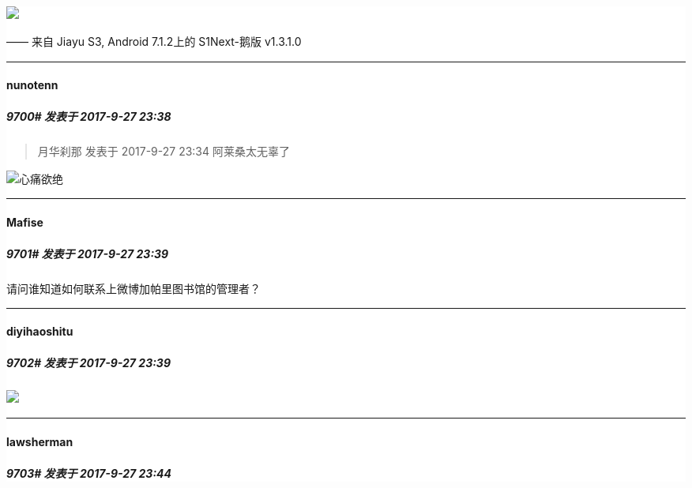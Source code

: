 

<img src="https://static.saraba1st.com/image/smiley/face2017/125.png" referrerpolicy="no-referrer">

—— 来自 Jiayu S3, Android 7.1.2上的 S1Next-鹅版 v1.3.1.0







-----

####  nunotenn  
##### 9700#       发表于 2017-9-27 23:38



<blockquote>月华刹那 发表于 2017-9-27 23:34
阿莱桑太无辜了</blockquote>
<img src="https://static.saraba1st.com/image/smiley/face2017/139.png" referrerpolicy="no-referrer">心痛欲绝







-----

####  Mafise  
##### 9701#       发表于 2017-9-27 23:39




请问谁知道如何联系上微博加帕里图书馆的管理者？







-----

####  diyihaoshitu  
##### 9702#       发表于 2017-9-27 23:39



<img src="https://static.saraba1st.com/image/smiley/face2017/004.gif" referrerpolicy="no-referrer">







-----

####  lawsherman  
##### 9703#       发表于 2017-9-27 23:44


